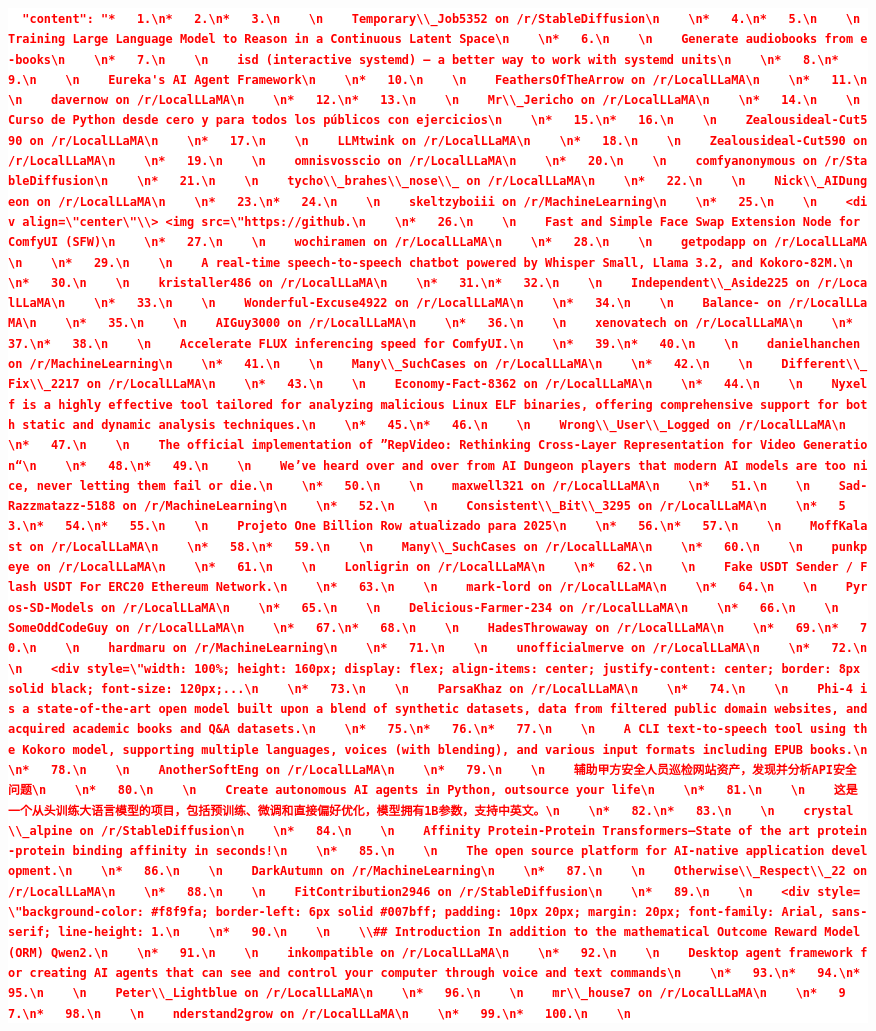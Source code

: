 ```json
  "content": "*   1.\n*   2.\n*   3.\n    \n    Temporary\\_Job5352 on /r/StableDiffusion\n    \n*   4.\n*   5.\n    \n    Training Large Language Model to Reason in a Continuous Latent Space\n    \n*   6.\n    \n    Generate audiobooks from e-books\n    \n*   7.\n    \n    isd (interactive systemd) — a better way to work with systemd units\n    \n*   8.\n*   9.\n    \n    Eureka's AI Agent Framework\n    \n*   10.\n    \n    FeathersOfTheArrow on /r/LocalLLaMA\n    \n*   11.\n    \n    davernow on /r/LocalLLaMA\n    \n*   12.\n*   13.\n    \n    Mr\\_Jericho on /r/LocalLLaMA\n    \n*   14.\n    \n    Curso de Python desde cero y para todos los públicos con ejercicios\n    \n*   15.\n*   16.\n    \n    Zealousideal-Cut590 on /r/LocalLLaMA\n    \n*   17.\n    \n    LLMtwink on /r/LocalLLaMA\n    \n*   18.\n    \n    Zealousideal-Cut590 on /r/LocalLLaMA\n    \n*   19.\n    \n    omnisvosscio on /r/LocalLLaMA\n    \n*   20.\n    \n    comfyanonymous on /r/StableDiffusion\n    \n*   21.\n    \n    tycho\\_brahes\\_nose\\_ on /r/LocalLLaMA\n    \n*   22.\n    \n    Nick\\_AIDungeon on /r/LocalLLaMA\n    \n*   23.\n*   24.\n    \n    skeltzyboiii on /r/MachineLearning\n    \n*   25.\n    \n    <div align=\"center\"\\> <img src=\"https://github.\n    \n*   26.\n    \n    Fast and Simple Face Swap Extension Node for ComfyUI (SFW)\n    \n*   27.\n    \n    wochiramen on /r/LocalLLaMA\n    \n*   28.\n    \n    getpodapp on /r/LocalLLaMA\n    \n*   29.\n    \n    A real-time speech-to-speech chatbot powered by Whisper Small, Llama 3.2, and Kokoro-82M.\n    \n*   30.\n    \n    kristaller486 on /r/LocalLLaMA\n    \n*   31.\n*   32.\n    \n    Independent\\_Aside225 on /r/LocalLLaMA\n    \n*   33.\n    \n    Wonderful-Excuse4922 on /r/LocalLLaMA\n    \n*   34.\n    \n    Balance- on /r/LocalLLaMA\n    \n*   35.\n    \n    AIGuy3000 on /r/LocalLLaMA\n    \n*   36.\n    \n    xenovatech on /r/LocalLLaMA\n    \n*   37.\n*   38.\n    \n    Accelerate FLUX inferencing speed for ComfyUI.\n    \n*   39.\n*   40.\n    \n    danielhanchen on /r/MachineLearning\n    \n*   41.\n    \n    Many\\_SuchCases on /r/LocalLLaMA\n    \n*   42.\n    \n    Different\\_Fix\\_2217 on /r/LocalLLaMA\n    \n*   43.\n    \n    Economy-Fact-8362 on /r/LocalLLaMA\n    \n*   44.\n    \n    Nyxelf is a highly effective tool tailored for analyzing malicious Linux ELF binaries, offering comprehensive support for both static and dynamic analysis techniques.\n    \n*   45.\n*   46.\n    \n    Wrong\\_User\\_Logged on /r/LocalLLaMA\n    \n*   47.\n    \n    The official implementation of ”RepVideo: Rethinking Cross-Layer Representation for Video Generation“\n    \n*   48.\n*   49.\n    \n    We’ve heard over and over from AI Dungeon players that modern AI models are too nice, never letting them fail or die.\n    \n*   50.\n    \n    maxwell321 on /r/LocalLLaMA\n    \n*   51.\n    \n    Sad-Razzmatazz-5188 on /r/MachineLearning\n    \n*   52.\n    \n    Consistent\\_Bit\\_3295 on /r/LocalLLaMA\n    \n*   53.\n*   54.\n*   55.\n    \n    Projeto One Billion Row atualizado para 2025\n    \n*   56.\n*   57.\n    \n    MoffKalast on /r/LocalLLaMA\n    \n*   58.\n*   59.\n    \n    Many\\_SuchCases on /r/LocalLLaMA\n    \n*   60.\n    \n    punkpeye on /r/LocalLLaMA\n    \n*   61.\n    \n    Lonligrin on /r/LocalLLaMA\n    \n*   62.\n    \n    Fake USDT Sender / Flash USDT For ERC20 Ethereum Network.\n    \n*   63.\n    \n    mark-lord on /r/LocalLLaMA\n    \n*   64.\n    \n    Pyros-SD-Models on /r/LocalLLaMA\n    \n*   65.\n    \n    Delicious-Farmer-234 on /r/LocalLLaMA\n    \n*   66.\n    \n    SomeOddCodeGuy on /r/LocalLLaMA\n    \n*   67.\n*   68.\n    \n    HadesThrowaway on /r/LocalLLaMA\n    \n*   69.\n*   70.\n    \n    hardmaru on /r/MachineLearning\n    \n*   71.\n    \n    unofficialmerve on /r/LocalLLaMA\n    \n*   72.\n    \n    <div style=\"width: 100%; height: 160px; display: flex; align-items: center; justify-content: center; border: 8px solid black; font-size: 120px;...\n    \n*   73.\n    \n    ParsaKhaz on /r/LocalLLaMA\n    \n*   74.\n    \n    Phi-4 is a state-of-the-art open model built upon a blend of synthetic datasets, data from filtered public domain websites, and acquired academic books and Q&A datasets.\n    \n*   75.\n*   76.\n*   77.\n    \n    A CLI text-to-speech tool using the Kokoro model, supporting multiple languages, voices (with blending), and various input formats including EPUB books.\n    \n*   78.\n    \n    AnotherSoftEng on /r/LocalLLaMA\n    \n*   79.\n    \n    辅助甲方安全人员巡检网站资产，发现并分析API安全问题\n    \n*   80.\n    \n    Create autonomous AI agents in Python, outsource your life\n    \n*   81.\n    \n    这是一个从头训练大语言模型的项目，包括预训练、微调和直接偏好优化，模型拥有1B参数，支持中英文。\n    \n*   82.\n*   83.\n    \n    crystal\\_alpine on /r/StableDiffusion\n    \n*   84.\n    \n    Affinity Protein-Protein Transformers—State of the art protein-protein binding affinity in seconds!\n    \n*   85.\n    \n    The open source platform for AI-native application development.\n    \n*   86.\n    \n    DarkAutumn on /r/MachineLearning\n    \n*   87.\n    \n    Otherwise\\_Respect\\_22 on /r/LocalLLaMA\n    \n*   88.\n    \n    FitContribution2946 on /r/StableDiffusion\n    \n*   89.\n    \n    <div style=\"background-color: #f8f9fa; border-left: 6px solid #007bff; padding: 10px 20px; margin: 20px; font-family: Arial, sans-serif; line-height: 1.\n    \n*   90.\n    \n    \\## Introduction In addition to the mathematical Outcome Reward Model (ORM) Qwen2.\n    \n*   91.\n    \n    inkompatible on /r/LocalLLaMA\n    \n*   92.\n    \n    Desktop agent framework for creating AI agents that can see and control your computer through voice and text commands\n    \n*   93.\n*   94.\n*   95.\n    \n    Peter\\_Lightblue on /r/LocalLLaMA\n    \n*   96.\n    \n    mr\\_house7 on /r/LocalLLaMA\n    \n*   97.\n*   98.\n    \n    nderstand2grow on /r/LocalLLaMA\n    \n*   99.\n*   100.\n    \n
```